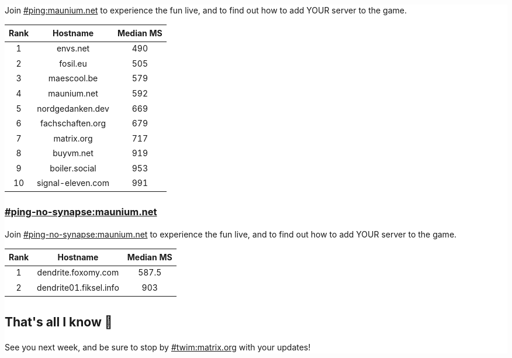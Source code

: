 Join [#ping:maunium.net](https://matrix.to/#/#ping:maunium.net) to experience the fun live, and to find out how to add YOUR server to the game.

|Rank|Hostname|Median MS|
|:---:|:---:|:---:|
|1|envs.net|490|
|2|fosil.eu|505|
|3|maescool.be|579|
|4|maunium.net|592|
|5|nordgedanken.dev|669|
|6|fachschaften.org|679|
|7|matrix.org|717|
|8|buyvm.net|919|
|9|boiler.social|953|
|10|signal-eleven.com|991|

### [#ping-no-synapse:maunium.net](https://matrix.to/#/#ping-no-synapse:maunium.net)

Join [#ping-no-synapse:maunium.net](https://matrix.to/#/#ping-no-synapse:maunium.net) to experience the fun live, and to find out how to add YOUR server to the game.

|Rank|Hostname|Median MS|
|:---:|:---:|:---:|
|1|dendrite.foxomy.com|587.5|
|2|dendrite01.fiksel.info|903|

## That's all I know 🏁

See you next week, and be sure to stop by [#twim:matrix.org] with your updates!

[#TWIM:matrix.org]: https://matrix.to/#/#TWIM:matrix.org
